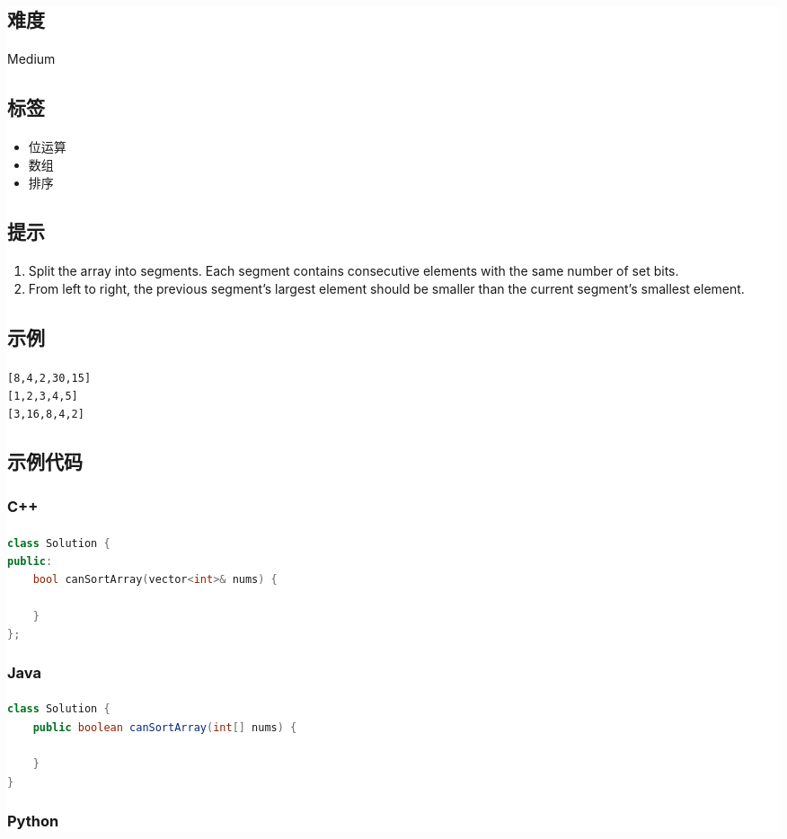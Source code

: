 
## 难度

Medium

## 标签

- 位运算
- 数组
- 排序

## 提示

1. Split the array into segments. Each segment contains consecutive elements with the same number of set bits.
2. From left to right, the previous segment’s largest element should be smaller than the current segment’s smallest element.

## 示例

```
[8,4,2,30,15]
[1,2,3,4,5]
[3,16,8,4,2]
```

## 示例代码

### C++

```cpp
class Solution {
public:
    bool canSortArray(vector<int>& nums) {
        
    }
};
```

### Java

```java
class Solution {
    public boolean canSortArray(int[] nums) {
        
    }
}
```

### Python
